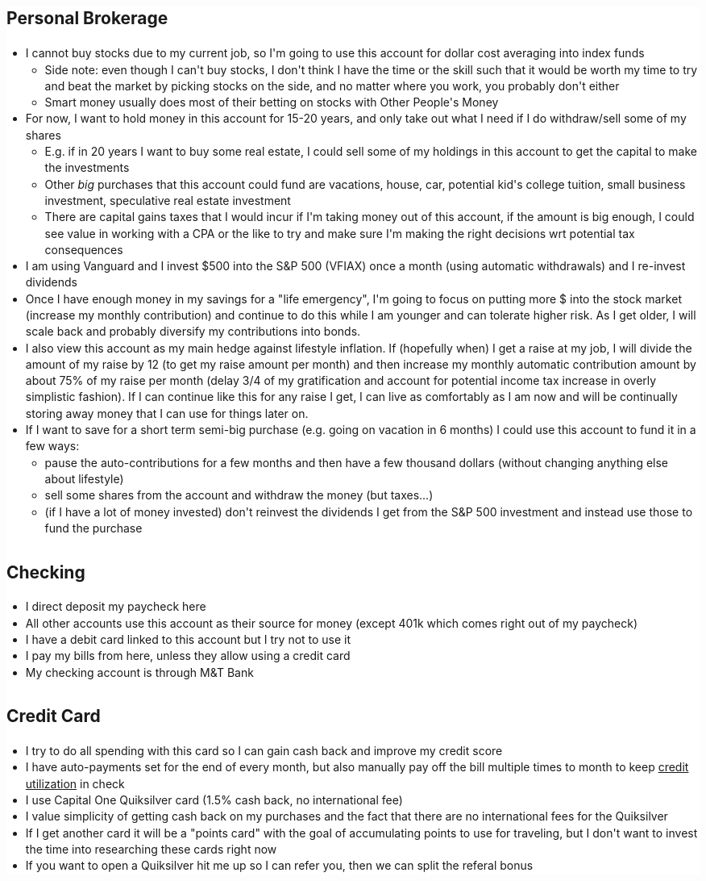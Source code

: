 ## Personal Brokerage

- I cannot buy stocks due to my current job, so I'm going to use this account for dollar cost averaging into index funds
    - Side note: even though I can't buy stocks, I don't think I have the time or the skill such that it would be worth my time to try and beat the market by picking stocks on the side, and no matter where you work, you probably don't either
    - Smart money usually does most of their betting on stocks with Other People's Money
- For now, I want to hold money in this account for 15-20 years, and only take out what I need if I do withdraw/sell some of my shares
    - E.g. if in 20 years I want to buy some real estate, I could sell some of my holdings in this account to get the capital to make the investments 
    - Other *big* purchases that this account could fund are vacations, house, car, potential kid's college tuition, small business investment, speculative real estate investment
    - There are capital gains taxes that I would incur if I'm taking money out of this account, if the amount is big enough, I could see value in working with a CPA or the like to try and make sure I'm making the right decisions wrt potential tax consequences
- I am using Vanguard and I invest $500 into the S&P 500 (VFIAX) once a month (using automatic withdrawals) and I re-invest dividends
- Once I have enough money in my savings for a "life emergency", I'm going to focus on putting more $ into the stock market (increase my monthly contribution) and continue to do this while I am younger and can tolerate higher risk. As I get older, I will scale back and probably diversify my contributions into bonds.
- I also view this account as my main hedge against lifestyle inflation. If (hopefully when) I get a raise at my job, I will divide the amount of my raise by 12 (to get my raise amount per month) and then increase my monthly automatic contribution amount by about 75% of my raise per month (delay 3/4 of my gratification and account for potential income tax increase in overly simplistic fashion). If I can continue like this for any raise I get, I can live as comfortably as I am now and will be continually storing away money that I can use for things later on.
- If I want to save for a short term semi-big purchase (e.g. going on vacation in 6 months) I could use this account to fund it in a few ways:
    - pause the auto-contributions for a few months and then have a few thousand dollars (without changing anything else about lifestyle)
    - sell some shares from the account and withdraw the money (but taxes...)
    - (if I have a lot of money invested) don't reinvest the dividends I get from the S&P 500 investment and instead use those to fund the purchase

## Checking

- I direct deposit my paycheck here
- All other accounts use this account as their source for money (except 401k which comes right out of my paycheck)
- I have a debit card linked to this account but I try not to use it
- I pay my bills from here, unless they allow using a credit card
- My checking account is through M&T Bank

## Credit Card

- I try to do all spending with this card so I can gain cash back and improve my credit score
- I have auto-payments set for the end of every month, but also manually pay off the bill multiple times to month to keep [credit utilization](https://www.creditcards.com/credit-card-news/credit-utilization-fico-1270.php) in check
- I use Capital One Quiksilver card (1.5% cash back, no international fee)
- I value simplicity of getting cash back on my purchases and the fact that there are no international fees for the Quiksilver
- If I get another card it will be a "points card" with the goal of accumulating points to use for traveling, but I don't want to invest the time into researching these cards right now
- If you want to open a Quiksilver hit me up so I can refer you, then we can split the referal bonus

